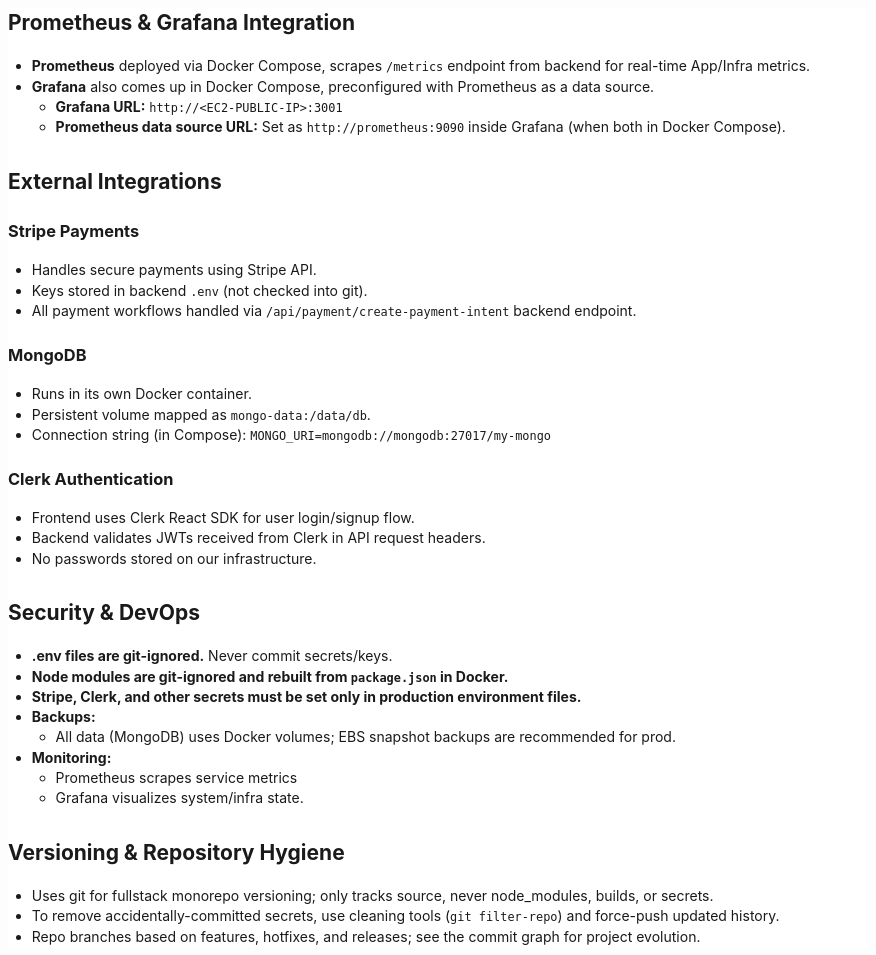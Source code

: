 ## Prometheus \& Grafana Integration

- **Prometheus** deployed via Docker Compose, scrapes `/metrics` endpoint from backend for real-time App/Infra metrics.
- **Grafana** also comes up in Docker Compose, preconfigured with Prometheus as a data source.
    - **Grafana URL:** `http://<EC2-PUBLIC-IP>:3001`
    - **Prometheus data source URL:** Set as `http://prometheus:9090` inside Grafana (when both in Docker Compose).


## External Integrations

### Stripe Payments

- Handles secure payments using Stripe API.
- Keys stored in backend `.env` (not checked into git).
- All payment workflows handled via `/api/payment/create-payment-intent` backend endpoint.


### MongoDB

- Runs in its own Docker container.
- Persistent volume mapped as `mongo-data:/data/db`.
- Connection string (in Compose):
`MONGO_URI=mongodb://mongodb:27017/my-mongo`


### Clerk Authentication

- Frontend uses Clerk React SDK for user login/signup flow.
- Backend validates JWTs received from Clerk in API request headers.
- No passwords stored on our infrastructure.


## Security \& DevOps

- **.env files are git-ignored.** Never commit secrets/keys.
- **Node modules are git-ignored and rebuilt from `package.json` in Docker.**
- **Stripe, Clerk, and other secrets must be set only in production environment files.**
- **Backups:**
    - All data (MongoDB) uses Docker volumes; EBS snapshot backups are recommended for prod.
- **Monitoring:**
    - Prometheus scrapes service metrics
    - Grafana visualizes system/infra state.


## Versioning \& Repository Hygiene

- Uses git for fullstack monorepo versioning; only tracks source, never node_modules, builds, or secrets.
- To remove accidentally-committed secrets, use cleaning tools (`git filter-repo`) and force-push updated history.
- Repo branches based on features, hotfixes, and releases; see the commit graph for project evolution.

